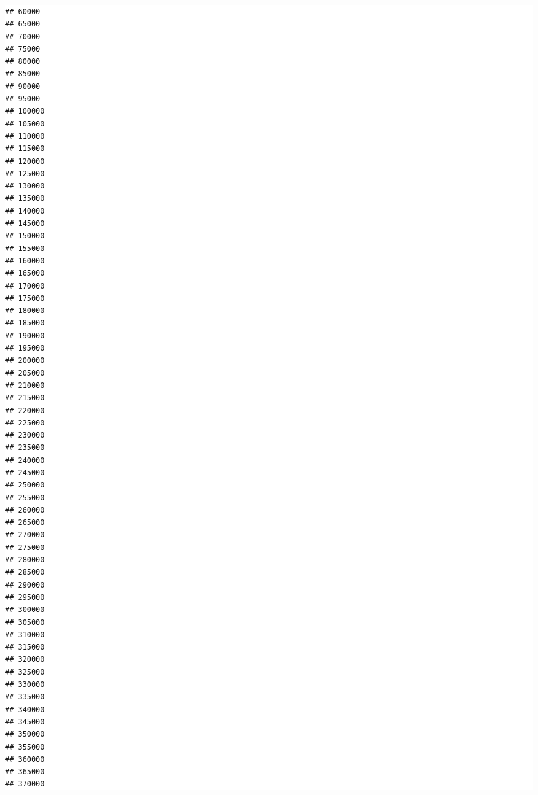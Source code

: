```
## 60000 
## 65000 
## 70000 
## 75000 
## 80000 
## 85000 
## 90000 
## 95000 
## 100000 
## 105000 
## 110000 
## 115000 
## 120000 
## 125000 
## 130000 
## 135000 
## 140000 
## 145000 
## 150000 
## 155000 
## 160000 
## 165000 
## 170000 
## 175000 
## 180000 
## 185000 
## 190000 
## 195000 
## 200000 
## 205000 
## 210000 
## 215000 
## 220000 
## 225000 
## 230000 
## 235000 
## 240000 
## 245000 
## 250000 
## 255000 
## 260000 
## 265000 
## 270000 
## 275000 
## 280000 
## 285000 
## 290000 
## 295000 
## 300000 
## 305000 
## 310000 
## 315000 
## 320000 
## 325000 
## 330000 
## 335000 
## 340000 
## 345000 
## 350000 
## 355000 
## 360000 
## 365000 
## 370000 
```
